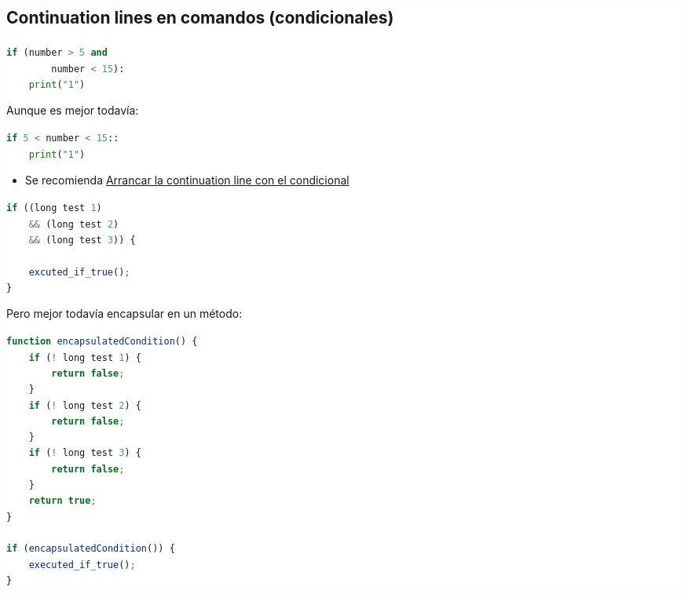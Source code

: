 ## Continuation lines en comandos (condicionales)

```python
if (number > 5 and
        number < 15):
    print("1")
```

Aunque es mejor todavía:

```python
if 5 < number < 15::
    print("1")
```

-   Se recomienda [Arrancar la continuation line con el condicional](https://stackoverflow.com/a/699347/930271)

```javascript
if ((long test 1)
    && (long test 2)
    && (long test 3)) {

    excuted_if_true();
}
```

Pero mejor todavía encapsular en un método:

```javascript
function encapsulatedCondition() {
    if (! long test 1) {
        return false;
    }
    if (! long test 2) {
        return false;
    }
    if (! long test 3) {
        return false;
    }
    return true;
}

if (encapsulatedCondition()) {
    executed_if_true();
}
```
